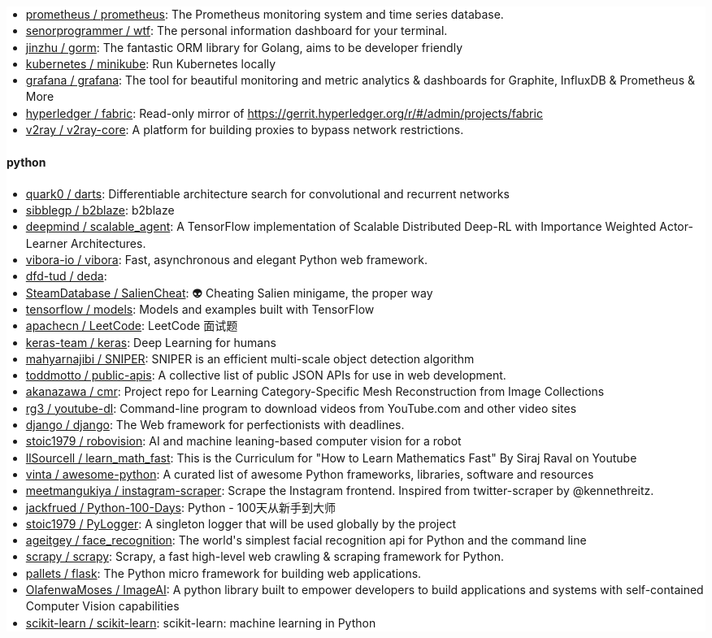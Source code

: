 * [prometheus / prometheus](https://github.com/prometheus/prometheus):  The Prometheus monitoring system and time series database.
* [senorprogrammer / wtf](https://github.com/senorprogrammer/wtf):  The personal information dashboard for your terminal.
* [jinzhu / gorm](https://github.com/jinzhu/gorm):  The fantastic ORM library for Golang, aims to be developer friendly
* [kubernetes / minikube](https://github.com/kubernetes/minikube):  Run Kubernetes locally
* [grafana / grafana](https://github.com/grafana/grafana):  The tool for beautiful monitoring and metric analytics & dashboards for Graphite, InfluxDB & Prometheus & More
* [hyperledger / fabric](https://github.com/hyperledger/fabric):  Read-only mirror of https://gerrit.hyperledger.org/r/#/admin/projects/fabric
* [v2ray / v2ray-core](https://github.com/v2ray/v2ray-core):  A platform for building proxies to bypass network restrictions.

#### python

* [quark0 / darts](https://github.com/quark0/darts):  Differentiable architecture search for convolutional and recurrent networks
* [sibblegp / b2blaze](https://github.com/sibblegp/b2blaze):  b2blaze
* [deepmind / scalable_agent](https://github.com/deepmind/scalable_agent):  A TensorFlow implementation of Scalable Distributed Deep-RL with Importance Weighted Actor-Learner Architectures.
* [vibora-io / vibora](https://github.com/vibora-io/vibora):  Fast, asynchronous and elegant Python web framework.
* [dfd-tud / deda](https://github.com/dfd-tud/deda):  
* [SteamDatabase / SalienCheat](https://github.com/SteamDatabase/SalienCheat):  👽 Cheating Salien minigame, the proper way
* [tensorflow / models](https://github.com/tensorflow/models):  Models and examples built with TensorFlow
* [apachecn / LeetCode](https://github.com/apachecn/LeetCode):  LeetCode 面试题
* [keras-team / keras](https://github.com/keras-team/keras):  Deep Learning for humans
* [mahyarnajibi / SNIPER](https://github.com/mahyarnajibi/SNIPER):  SNIPER is an efficient multi-scale object detection algorithm
* [toddmotto / public-apis](https://github.com/toddmotto/public-apis):  A collective list of public JSON APIs for use in web development.
* [akanazawa / cmr](https://github.com/akanazawa/cmr):  Project repo for Learning Category-Specific Mesh Reconstruction from Image Collections
* [rg3 / youtube-dl](https://github.com/rg3/youtube-dl):  Command-line program to download videos from YouTube.com and other video sites
* [django / django](https://github.com/django/django):  The Web framework for perfectionists with deadlines.
* [stoic1979 / robovision](https://github.com/stoic1979/robovision):  AI and machine leaning-based computer vision for a robot
* [llSourcell / learn_math_fast](https://github.com/llSourcell/learn_math_fast):  This is the Curriculum for "How to Learn Mathematics Fast" By Siraj Raval on Youtube
* [vinta / awesome-python](https://github.com/vinta/awesome-python):  A curated list of awesome Python frameworks, libraries, software and resources
* [meetmangukiya / instagram-scraper](https://github.com/meetmangukiya/instagram-scraper):  Scrape the Instagram frontend. Inspired from twitter-scraper by @kennethreitz.
* [jackfrued / Python-100-Days](https://github.com/jackfrued/Python-100-Days):  Python - 100天从新手到大师
* [stoic1979 / PyLogger](https://github.com/stoic1979/PyLogger):  A singleton logger that will be used globally by the project
* [ageitgey / face_recognition](https://github.com/ageitgey/face_recognition):  The world's simplest facial recognition api for Python and the command line
* [scrapy / scrapy](https://github.com/scrapy/scrapy):  Scrapy, a fast high-level web crawling & scraping framework for Python.
* [pallets / flask](https://github.com/pallets/flask):  The Python micro framework for building web applications.
* [OlafenwaMoses / ImageAI](https://github.com/OlafenwaMoses/ImageAI):  A python library built to empower developers to build applications and systems with self-contained Computer Vision capabilities
* [scikit-learn / scikit-learn](https://github.com/scikit-learn/scikit-learn):  scikit-learn: machine learning in Python
